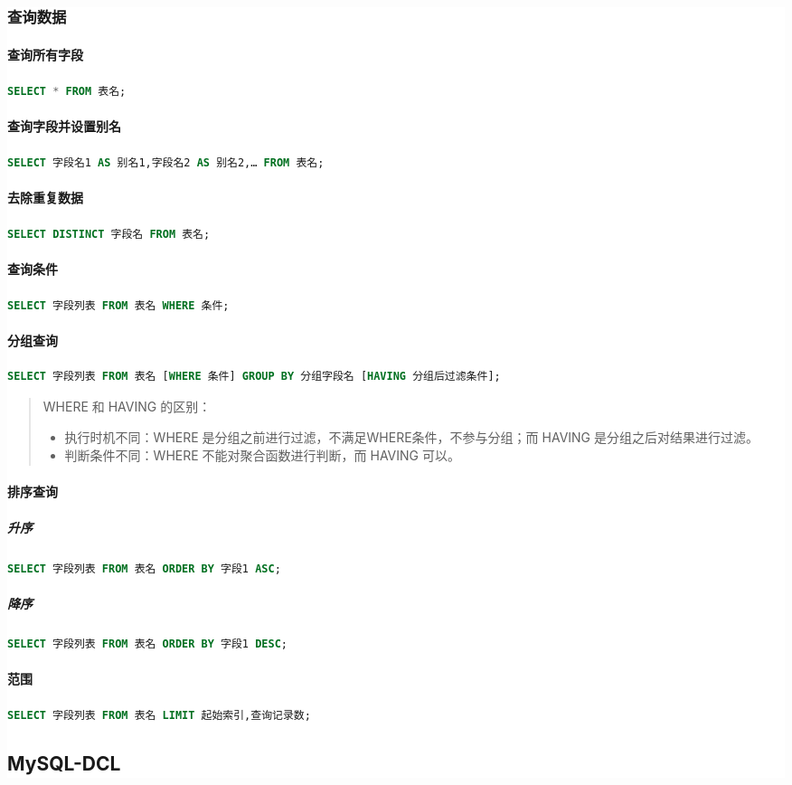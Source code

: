 ### 查询数据

#### 查询所有字段

```sql
SELECT * FROM 表名;
```

#### 查询字段并设置别名

```sql
SELECT 字段名1 AS 别名1,字段名2 AS 别名2,… FROM 表名; 
```

#### 去除重复数据

```sql
SELECT DISTINCT 字段名 FROM 表名;
```

#### 查询条件

```sql
SELECT 字段列表 FROM 表名 WHERE 条件;
```

#### 分组查询

```sql
SELECT 字段列表 FROM 表名 [WHERE 条件] GROUP BY 分组字段名 [HAVING 分组后过滤条件];
```

>WHERE 和 HAVING 的区别：
>
>- 执行时机不同：WHERE 是分组之前进行过滤，不满足WHERE条件，不参与分组；而 HAVING 是分组之后对结果进行过滤。
>- 判断条件不同：WHERE 不能对聚合函数进行判断，而 HAVING 可以。
>
#### 排序查询

##### 升序

```sql
SELECT 字段列表 FROM 表名 ORDER BY 字段1 ASC;
```

##### 降序

```sql
SELECT 字段列表 FROM 表名 ORDER BY 字段1 DESC;
```

#### 范围

```sql
SELECT 字段列表 FROM 表名 LIMIT 起始索引,查询记录数;
```

## MySQL-DCL
